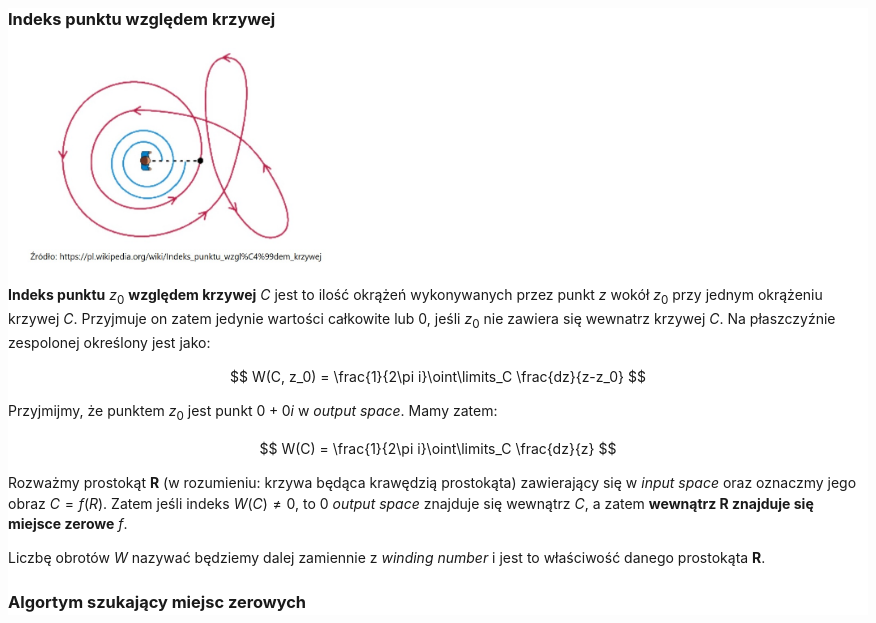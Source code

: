 ### Indeks punktu względem krzywej

<img src="img/wn.jpg" alt="iospace" width="350"/>

**Indeks punktu** $z_0$ **względem krzywej** $C$ jest to ilość okrążeń wykonywanych przez punkt $z$ wokół $z_0$ przy jednym okrążeniu krzywej $C$. Przyjmuje on zatem jedynie wartości całkowite lub 0, jeśli $z_0$ nie zawiera się wewnatrz krzywej $C$. Na płaszczyźnie zespolonej określony jest jako:

$$
W(C, z_0) = \frac{1}{2\pi i}\oint\limits_C \frac{dz}{z-z_0}
$$

Przyjmijmy, że punktem $z_0$ jest punkt $0+0i$ w _output space_. Mamy zatem:

$$
W(C) = \frac{1}{2\pi i}\oint\limits_C \frac{dz}{z}
$$

Rozważmy prostokąt **R** (w rozumieniu: krzywa będąca krawędzią prostokąta) zawierający się w _input space_ oraz oznaczmy jego obraz $C=f(R)$. Zatem jeśli indeks $W(C)\neq0$, to 0 _output space_ znajduje się wewnątrz $C$, a zatem **wewnątrz R znajduje się miejsce zerowe** $f$.

Liczbę obrotów _W_ nazywać będziemy dalej zamiennie z _winding number_ i jest to właściwość danego prostokąta **R**.

### Algortym szukający miejsc zerowych
